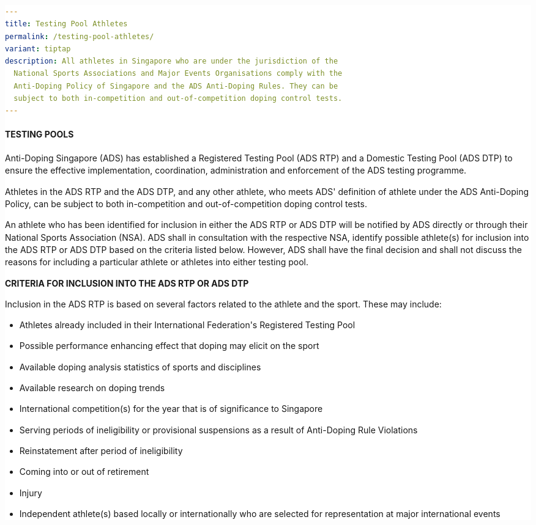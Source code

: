 ```yaml
---
title: Testing Pool Athletes
permalink: /testing-pool-athletes/
variant: tiptap
description: All athletes in Singapore who are under the jurisdiction of the
  National Sports Associations and Major Events Organisations comply with the
  Anti-Doping Policy of Singapore and the ADS Anti-Doping Rules. They can be
  subject to both in-competition and out-of-competition doping control tests.
---
```

<h4><strong>TESTING POOLS</strong></h4>
<p>Anti-Doping Singapore (ADS) has established a Registered Testing Pool
(ADS RTP) and a Domestic Testing Pool (ADS DTP) to ensure the effective
implementation, coordination, administration and enforcement of the ADS
testing programme.</p>
<p>Athletes in the ADS RTP and the ADS DTP, and any other athlete, who meets
ADS' definition of athlete under the ADS Anti-Doping Policy, can be subject
to both in-competition and out-of-competition doping control tests.</p>
<p>An athlete who has been identified for inclusion in either the ADS RTP
or ADS DTP will be notified by ADS directly or through their National Sports
Association (NSA). ADS shall in consultation with the respective NSA, identify
possible athlete(s) for inclusion into the ADS RTP or ADS DTP based on
the criteria listed below. However, ADS shall have the final decision and
shall not discuss the reasons for including a particular athlete or athletes
into either testing pool.</p>
<p><strong>CRITERIA FOR INCLUSION INTO THE ADS RTP OR ADS DTP</strong>
</p>
<p>Inclusion in the ADS RTP is based on several factors related to the athlete
and the sport. These may include:</p>
<ul data-tight="true" class="tight">
<li>
<p>Athletes already included in their International Federation's Registered
Testing Pool</p>
</li>
<li>
<p>Possible performance enhancing effect that doping may elicit on the sport</p>
</li>
<li>
<p>Available doping analysis statistics of sports and disciplines</p>
</li>
<li>
<p>Available research on doping trends</p>
</li>
<li>
<p>International competition(s) for the year that is of significance to Singapore</p>
</li>
<li>
<p>Serving periods of ineligibility or provisional suspensions as a result
of Anti-Doping Rule Violations</p>
</li>
<li>
<p>Reinstatement after period of ineligibility</p>
</li>
<li>
<p>Coming into or out of retirement</p>
</li>
<li>
<p>Injury</p>
</li>
<li>
<p>Independent athlete(s) based locally or internationally who are selected
for representation at major international events</p>